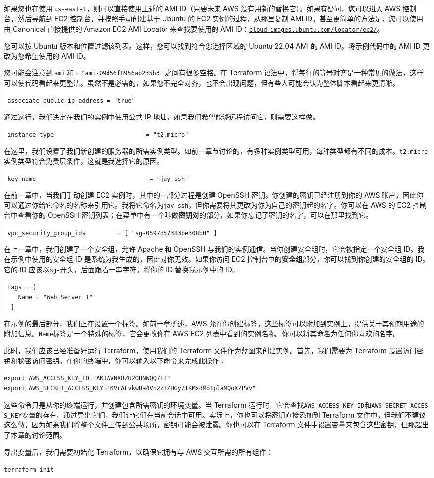如果您也在使用 `us-east-1`，则可以直接使用上述的 AMI ID（只要未来 AWS 没有用新的替换它）。如果有疑问，您可以进入 AWS 控制台，然后导航到 EC2 控制台，并按照手动创建基于 Ubuntu 的 EC2 实例的过程，从那里复制 AMI ID。甚至更简单的方法是，您可以使用由 Canonical 直接提供的 Amazon EC2 AMI Locator 来查找要使用的 AMI ID：[`cloud-images.ubuntu.com/locator/ec2/`](https://cloud-images.ubuntu.com/locator/ec2/)。

您可以按 Ubuntu 版本和位置过滤该列表。这样，您可以找到符合您选择区域的 Ubuntu 22.04 AMI 的 AMI ID。将示例代码中的 AMI ID 更改为您希望使用的 AMI ID。

您可能会注意到 `ami` 和 `=` `"ami-09d56f8956ab235b3"` 之间有很多空格。在 Terraform 语法中，将每行的等号对齐是一种常见的做法，这样可以使代码看起来更整洁。虽然不是必需的，如果您不完全对齐，也不会出现问题，但有些人可能会认为整体脚本看起来更清晰。

```
 associate_public_ip_address = "true" 
```

通过这行，我们决定在我们的实例中使用公共 IP 地址，如果我们希望能够远程访问它，则需要这样做。

```
 instance_type                          = "t2.micro" 
```

在这里，我们设置了我们新创建的服务器的所需实例类型。如前一章节讨论的，有多种实例类型可用，每种类型都有不同的成本。`t2.micro` 实例类型符合免费层条件，这就是我选择它的原因。

```
 key_name                                = "jay_ssh" 
```

在前一章中，当我们手动创建 EC2 实例时，其中的一部分过程是创建 OpenSSH 密钥。你创建的密钥已经注册到你的 AWS 账户，因此你可以通过你给它命名的名称来引用它。我将它命名为`jay_ssh`，但你需要将其更改为你为自己的密钥起的名字。你可以在 AWS 的 EC2 控制台中查看你的 OpenSSH 密钥列表；在菜单中有一个叫做**密钥对**的部分，如果你忘记了密钥的名字，可以在那里找到它。

```
 vpc_security_group_ids         = [ "sg-0597d57383be308b0" ] 
```

在上一章中，我们创建了一个安全组，允许 Apache 和 OpenSSH 与我们的实例通信。当你创建安全组时，它会被指定一个安全组 ID。我在示例中使用的安全组 ID 是系统为我生成的，因此对你无效。如果你访问 EC2 控制台中的**安全组**部分，你可以找到你创建的安全组的 ID。它的 ID 应该以`sg-`开头，后面跟着一串字符。将你的 ID 替换我示例中的 ID。

```
 tags = {
    Name = "Web Server 1"
  } 
```

在示例的最后部分，我们正在设置一个标签。如前一章所述，AWS 允许你创建标签，这些标签可以附加到实例上，提供关于其预期用途的附加信息。`Name`标签是一个特殊的标签，它会更改你在 AWS EC2 列表中看到的实例名称。你可以将其命名为任何你喜欢的名字。

此时，我们应该已经准备好运行 Terraform，使用我们的 Terraform 文件作为蓝图来创建实例。首先，我们需要为 Terraform 设置访问密钥和秘密访问密钥。在你的终端中，你可以输入以下命令来完成此操作：

```
export AWS_ACCESS_KEY_ID="AKIAVNXBZU2OBNWQQ7ET"
export AWS_SECRET_ACCESS_KEY="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" 
```

这些命令只是从你的终端运行，并创建包含所需密钥的环境变量。当 Terraform 运行时，它会查找`AWS_ACCESS_KEY_ID`和`AWS_SECRET_ACCESS_KEY`变量的存在，通过导出它们，我们让它们在当前会话中可用。实际上，你也可以将密钥直接添加到 Terraform 文件中，但我们不建议这么做，因为如果我们将整个文件上传到公共场所，密钥可能会被泄露。你也可以在 Terraform 文件中设置变量来包含这些密钥，但那超出了本章的讨论范围。

导出变量后，我们需要初始化 Terraform，以确保它拥有与 AWS 交互所需的所有组件：

```
terraform init 
```
